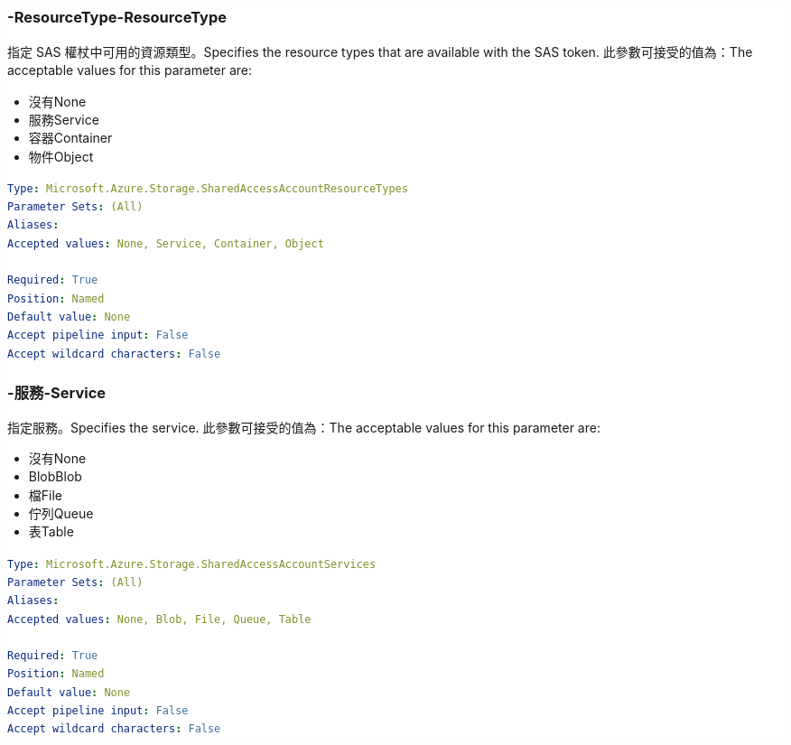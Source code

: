 ### <span data-ttu-id="dd6f3-134">-ResourceType</span><span class="sxs-lookup"><span data-stu-id="dd6f3-134">-ResourceType</span></span>
<span data-ttu-id="dd6f3-135">指定 SAS 權杖中可用的資源類型。</span><span class="sxs-lookup"><span data-stu-id="dd6f3-135">Specifies the resource types that are available with the SAS token.</span></span>
<span data-ttu-id="dd6f3-136">此參數可接受的值為：</span><span class="sxs-lookup"><span data-stu-id="dd6f3-136">The acceptable values for this parameter are:</span></span>
- <span data-ttu-id="dd6f3-137">沒有</span><span class="sxs-lookup"><span data-stu-id="dd6f3-137">None</span></span>
- <span data-ttu-id="dd6f3-138">服務</span><span class="sxs-lookup"><span data-stu-id="dd6f3-138">Service</span></span>
- <span data-ttu-id="dd6f3-139">容器</span><span class="sxs-lookup"><span data-stu-id="dd6f3-139">Container</span></span>
- <span data-ttu-id="dd6f3-140">物件</span><span class="sxs-lookup"><span data-stu-id="dd6f3-140">Object</span></span>

```yaml
Type: Microsoft.Azure.Storage.SharedAccessAccountResourceTypes
Parameter Sets: (All)
Aliases:
Accepted values: None, Service, Container, Object

Required: True
Position: Named
Default value: None
Accept pipeline input: False
Accept wildcard characters: False
```

### <span data-ttu-id="dd6f3-141">-服務</span><span class="sxs-lookup"><span data-stu-id="dd6f3-141">-Service</span></span>
<span data-ttu-id="dd6f3-142">指定服務。</span><span class="sxs-lookup"><span data-stu-id="dd6f3-142">Specifies the service.</span></span>
<span data-ttu-id="dd6f3-143">此參數可接受的值為：</span><span class="sxs-lookup"><span data-stu-id="dd6f3-143">The acceptable values for this parameter are:</span></span>
- <span data-ttu-id="dd6f3-144">沒有</span><span class="sxs-lookup"><span data-stu-id="dd6f3-144">None</span></span>
- <span data-ttu-id="dd6f3-145">Blob</span><span class="sxs-lookup"><span data-stu-id="dd6f3-145">Blob</span></span>
- <span data-ttu-id="dd6f3-146">檔</span><span class="sxs-lookup"><span data-stu-id="dd6f3-146">File</span></span>
- <span data-ttu-id="dd6f3-147">佇列</span><span class="sxs-lookup"><span data-stu-id="dd6f3-147">Queue</span></span>
- <span data-ttu-id="dd6f3-148">表</span><span class="sxs-lookup"><span data-stu-id="dd6f3-148">Table</span></span>

```yaml
Type: Microsoft.Azure.Storage.SharedAccessAccountServices
Parameter Sets: (All)
Aliases:
Accepted values: None, Blob, File, Queue, Table

Required: True
Position: Named
Default value: None
Accept pipeline input: False
Accept wildcard characters: False
```
